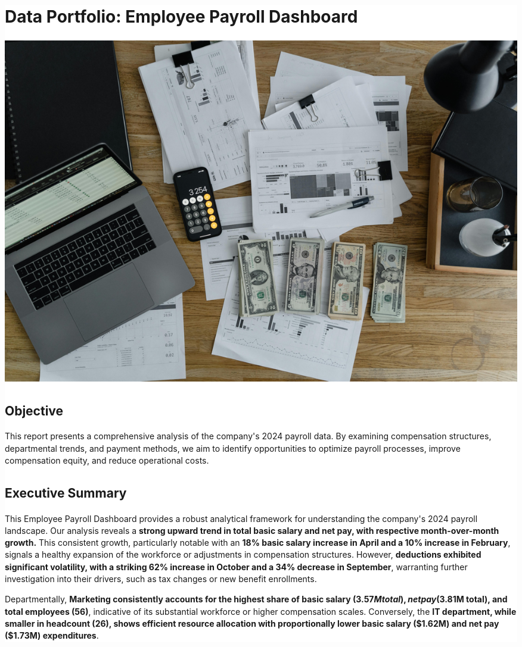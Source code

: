 # Data Portfolio: Employee Payroll Dashboard

![Project-Main-Image](Assets/Payroll%20Dashboard%20Main%20Image.jpg)

## Objective
This report presents a comprehensive analysis of the company's 2024 payroll data. By examining compensation structures, departmental trends, and payment methods, we aim to identify opportunities to optimize payroll processes, improve compensation equity, and reduce operational costs.

## Executive Summary
This Employee Payroll Dashboard provides a robust analytical framework for understanding the company's 2024 payroll landscape. Our analysis reveals a **strong upward trend in total basic salary and net pay, with respective month-over-month growth.** This consistent growth, particularly notable with an **18% basic salary increase in April and a 10% increase in February**, signals a healthy expansion of the workforce or adjustments in compensation structures. However, **deductions exhibited significant volatility, with a striking 62% increase in October and a 34% decrease in September**, warranting further investigation into their drivers, such as tax changes or new benefit enrollments.

Departmentally, **Marketing consistently accounts for the highest share of basic salary ($3.57M total), net pay ($3.81M total), and total employees (56)**, indicative of its substantial workforce or higher compensation scales. Conversely, the **IT department, while smaller in headcount (26), shows efficient resource allocation with proportionally lower basic salary (\$1.62M) and net pay (\$1.73M) expenditures**.
